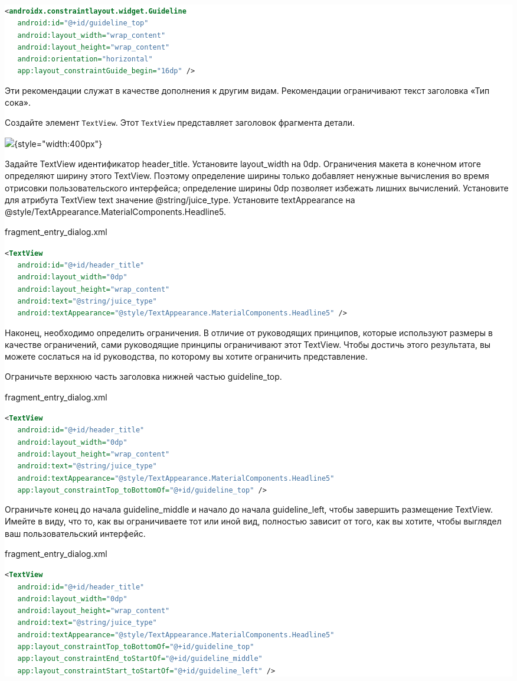 ```xml
<androidx.constraintlayout.widget.Guideline
   android:id="@+id/guideline_top"
   android:layout_width="wrap_content"
   android:layout_height="wrap_content"
   android:orientation="horizontal"
   app:layout_constraintGuide_begin="16dp" />
```

Эти рекомендации служат в качестве дополнения к другим видам. Рекомендации ограничивают текст заголовка «Тип сока».

Создайте элемент `TextView`. Этот `TextView` представляет заголовок фрагмента детали.

![](https://developer.android.com/static/codelabs/basic-android-kotlin-compose-app-with-views/img/110cad4ae809e600_856.png){style="width:400px"}


Задайте TextView идентификатор header_title.
Установите layout_width на 0dp. Ограничения макета в конечном итоге определяют ширину этого TextView. Поэтому определение ширины только добавляет ненужные вычисления во время отрисовки пользовательского интерфейса; определение ширины 0dp позволяет избежать лишних вычислений.
Установите для атрибута TextView text значение @string/juice_type.
Установите textAppearance на @style/TextAppearance.MaterialComponents.Headline5.

fragment_entry_dialog.xml
```xml
<TextView
   android:id="@+id/header_title"
   android:layout_width="0dp"
   android:layout_height="wrap_content"
   android:text="@string/juice_type"
   android:textAppearance="@style/TextAppearance.MaterialComponents.Headline5" />
```

Наконец, необходимо определить ограничения. В отличие от руководящих принципов, которые используют размеры в качестве ограничений, сами руководящие принципы ограничивают этот TextView. Чтобы достичь этого результата, вы можете сослаться на id руководства, по которому вы хотите ограничить представление.

Ограничьте верхнюю часть заголовка нижней частью guideline_top.

fragment_entry_dialog.xml
```xml
<TextView
   android:id="@+id/header_title"
   android:layout_width="0dp"
   android:layout_height="wrap_content"
   android:text="@string/juice_type"
   android:textAppearance="@style/TextAppearance.MaterialComponents.Headline5"
   app:layout_constraintTop_toBottomOf="@+id/guideline_top" />
```

Ограничьте конец до начала guideline_middle и начало до начала guideline_left, чтобы завершить размещение TextView. Имейте в виду, что то, как вы ограничиваете тот или иной вид, полностью зависит от того, как вы хотите, чтобы выглядел ваш пользовательский интерфейс.

fragment_entry_dialog.xml
```xml
<TextView
   android:id="@+id/header_title"
   android:layout_width="0dp"
   android:layout_height="wrap_content"
   android:text="@string/juice_type"
   android:textAppearance="@style/TextAppearance.MaterialComponents.Headline5"
   app:layout_constraintTop_toBottomOf="@+id/guideline_top"
   app:layout_constraintEnd_toStartOf="@+id/guideline_middle"
   app:layout_constraintStart_toStartOf="@+id/guideline_left" />
```
